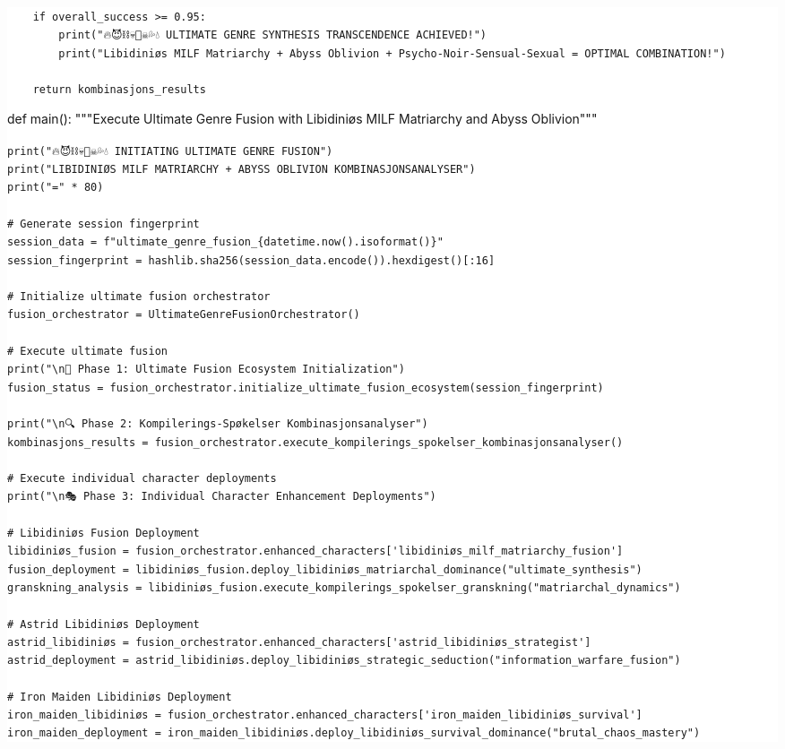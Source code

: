         if overall_success >= 0.95:
            print("🔥😈⛓️💀🏴‍☠️💦💧 ULTIMATE GENRE SYNTHESIS TRANSCENDENCE ACHIEVED!")
            print("Libidiniøs MILF Matriarchy + Abyss Oblivion + Psycho-Noir-Sensual-Sexual = OPTIMAL COMBINATION!")
        
        return kombinasjons_results


def main():
    """Execute Ultimate Genre Fusion with Libidiniøs MILF Matriarchy and Abyss Oblivion"""
    
    print("🔥😈⛓️💀🏴‍☠️💦💧 INITIATING ULTIMATE GENRE FUSION")
    print("LIBIDINIØS MILF MATRIARCHY + ABYSS OBLIVION KOMBINASJONSANALYSER")
    print("=" * 80)
    
    # Generate session fingerprint
    session_data = f"ultimate_genre_fusion_{datetime.now().isoformat()}"
    session_fingerprint = hashlib.sha256(session_data.encode()).hexdigest()[:16]
    
    # Initialize ultimate fusion orchestrator
    fusion_orchestrator = UltimateGenreFusionOrchestrator()
    
    # Execute ultimate fusion
    print("\n🚀 Phase 1: Ultimate Fusion Ecosystem Initialization")
    fusion_status = fusion_orchestrator.initialize_ultimate_fusion_ecosystem(session_fingerprint)
    
    print("\n🔍 Phase 2: Kompilerings-Spøkelser Kombinasjonsanalyser")
    kombinasjons_results = fusion_orchestrator.execute_kompilerings_spokelser_kombinasjonsanalyser()
    
    # Execute individual character deployments
    print("\n🎭 Phase 3: Individual Character Enhancement Deployments")
    
    # Libidiniøs Fusion Deployment
    libidiniøs_fusion = fusion_orchestrator.enhanced_characters['libidiniøs_milf_matriarchy_fusion']
    fusion_deployment = libidiniøs_fusion.deploy_libidiniøs_matriarchal_dominance("ultimate_synthesis")
    granskning_analysis = libidiniøs_fusion.execute_kompilerings_spokelser_granskning("matriarchal_dynamics")
    
    # Astrid Libidiniøs Deployment
    astrid_libidiniøs = fusion_orchestrator.enhanced_characters['astrid_libidiniøs_strategist']
    astrid_deployment = astrid_libidiniøs.deploy_libidiniøs_strategic_seduction("information_warfare_fusion")
    
    # Iron Maiden Libidiniøs Deployment
    iron_maiden_libidiniøs = fusion_orchestrator.enhanced_characters['iron_maiden_libidiniøs_survival']
    iron_maiden_deployment = iron_maiden_libidiniøs.deploy_libidiniøs_survival_dominance("brutal_chaos_mastery")
    